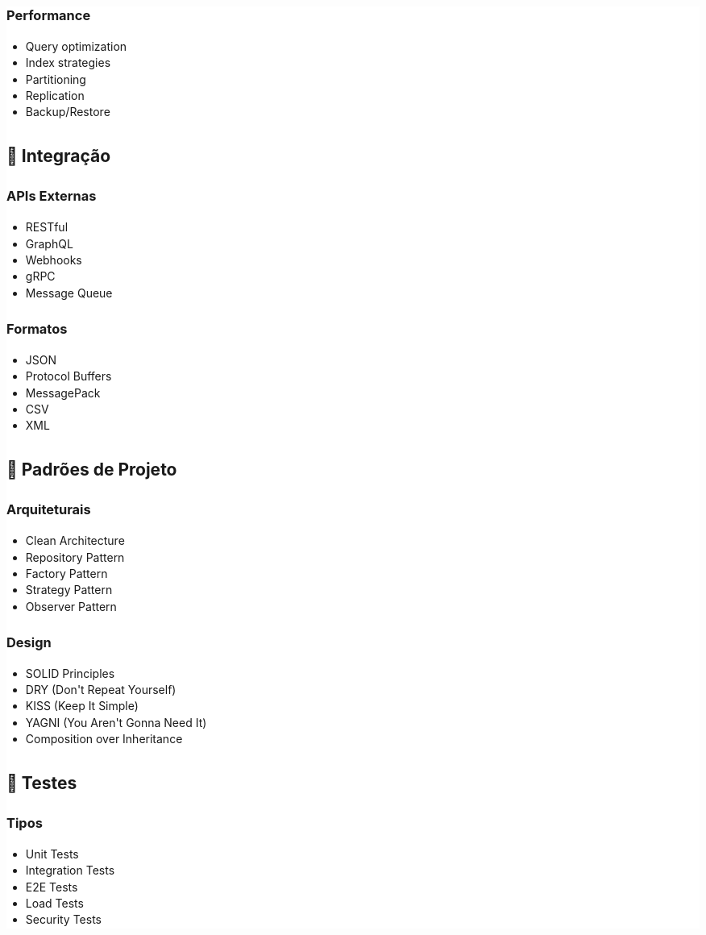 ### Performance
- Query optimization
- Index strategies
- Partitioning
- Replication
- Backup/Restore

## 🔄 Integração

### APIs Externas
- RESTful
- GraphQL
- Webhooks
- gRPC
- Message Queue

### Formatos
- JSON
- Protocol Buffers
- MessagePack
- CSV
- XML

## 📝 Padrões de Projeto

### Arquiteturais
- Clean Architecture
- Repository Pattern
- Factory Pattern
- Strategy Pattern
- Observer Pattern

### Design
- SOLID Principles
- DRY (Don't Repeat Yourself)
- KISS (Keep It Simple)
- YAGNI (You Aren't Gonna Need It)
- Composition over Inheritance

## 🧪 Testes

### Tipos
- Unit Tests
- Integration Tests
- E2E Tests
- Load Tests
- Security Tests
